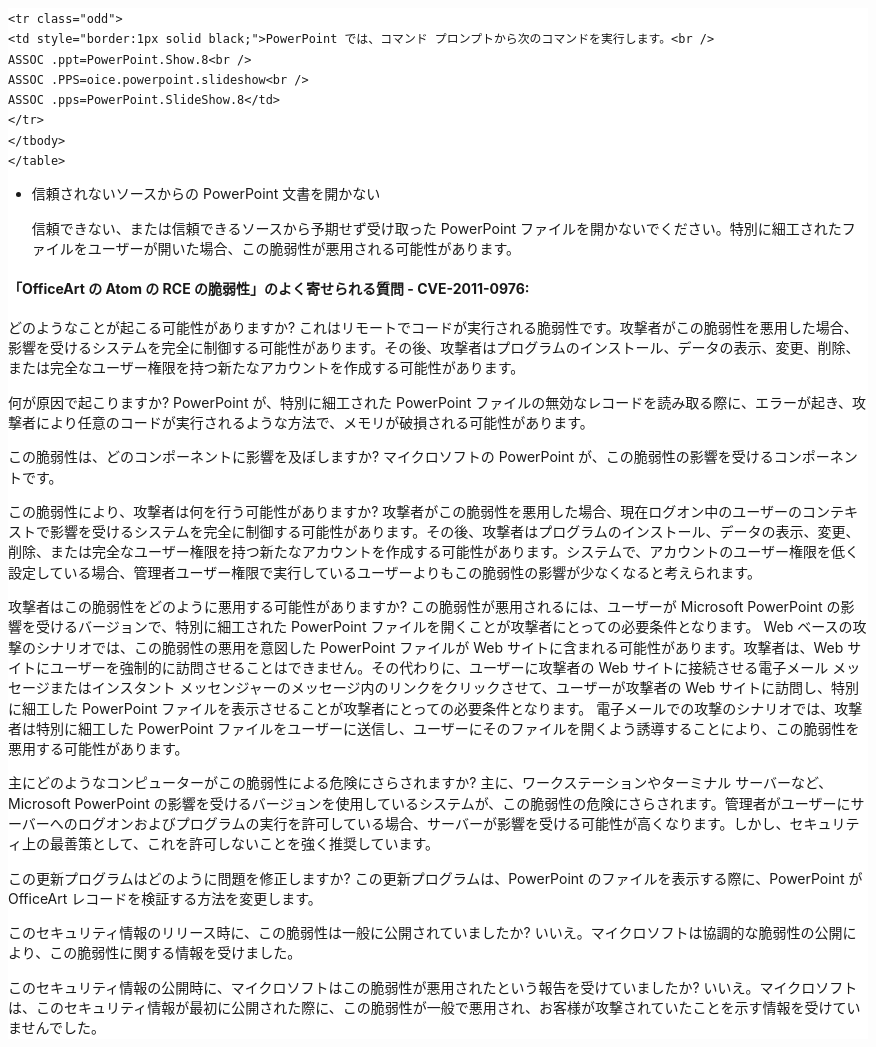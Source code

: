     <tr class="odd">
    <td style="border:1px solid black;">PowerPoint では、コマンド プロンプトから次のコマンドを実行します。<br />
    ASSOC .ppt=PowerPoint.Show.8<br />
    ASSOC .PPS=oice.powerpoint.slideshow<br />
    ASSOC .pps=PowerPoint.SlideShow.8</td>
    </tr>
    </tbody>
    </table>

<p></p>

 

-   信頼されないソースからの PowerPoint 文書を開かない

    信頼できない、または信頼できるソースから予期せず受け取った PowerPoint ファイルを開かないでください。特別に細工されたファイルをユーザーが開いた場合、この脆弱性が悪用される可能性があります。

#### 「OfficeArt の Atom の RCE の脆弱性」のよく寄せられる質問 - CVE-2011-0976:

どのようなことが起こる可能性がありますか?
これはリモートでコードが実行される脆弱性です。攻撃者がこの脆弱性を悪用した場合、影響を受けるシステムを完全に制御する可能性があります。その後、攻撃者はプログラムのインストール、データの表示、変更、削除、または完全なユーザー権限を持つ新たなアカウントを作成する可能性があります。

何が原因で起こりますか?
PowerPoint が、特別に細工された PowerPoint ファイルの無効なレコードを読み取る際に、エラーが起き、攻撃者により任意のコードが実行されるような方法で、メモリが破損される可能性があります。

この脆弱性は、どのコンポーネントに影響を及ぼしますか?
マイクロソフトの PowerPoint が、この脆弱性の影響を受けるコンポーネントです。

この脆弱性により、攻撃者は何を行う可能性がありますか?
攻撃者がこの脆弱性を悪用した場合、現在ログオン中のユーザーのコンテキストで影響を受けるシステムを完全に制御する可能性があります。その後、攻撃者はプログラムのインストール、データの表示、変更、削除、または完全なユーザー権限を持つ新たなアカウントを作成する可能性があります。システムで、アカウントのユーザー権限を低く設定している場合、管理者ユーザー権限で実行しているユーザーよりもこの脆弱性の影響が少なくなると考えられます。

攻撃者はこの脆弱性をどのように悪用する可能性がありますか?
この脆弱性が悪用されるには、ユーザーが Microsoft PowerPoint の影響を受けるバージョンで、特別に細工された PowerPoint ファイルを開くことが攻撃者にとっての必要条件となります。
Web ベースの攻撃のシナリオでは、この脆弱性の悪用を意図した PowerPoint ファイルが Web サイトに含まれる可能性があります。攻撃者は、Web サイトにユーザーを強制的に訪問させることはできません。その代わりに、ユーザーに攻撃者の Web サイトに接続させる電子メール メッセージまたはインスタント メッセンジャーのメッセージ内のリンクをクリックさせて、ユーザーが攻撃者の Web サイトに訪問し、特別に細工した PowerPoint ファイルを表示させることが攻撃者にとっての必要条件となります。
電子メールでの攻撃のシナリオでは、攻撃者は特別に細工した PowerPoint ファイルをユーザーに送信し、ユーザーにそのファイルを開くよう誘導することにより、この脆弱性を悪用する可能性があります。

主にどのようなコンピューターがこの脆弱性による危険にさらされますか?
主に、ワークステーションやターミナル サーバーなど、Microsoft PowerPoint の影響を受けるバージョンを使用しているシステムが、この脆弱性の危険にさらされます。管理者がユーザーにサーバーへのログオンおよびプログラムの実行を許可している場合、サーバーが影響を受ける可能性が高くなります。しかし、セキュリティ上の最善策として、これを許可しないことを強く推奨しています。

この更新プログラムはどのように問題を修正しますか?
この更新プログラムは、PowerPoint のファイルを表示する際に、PowerPoint が OfficeArt レコードを検証する方法を変更します。

このセキュリティ情報のリリース時に、この脆弱性は一般に公開されていましたか?
いいえ。マイクロソフトは協調的な脆弱性の公開により、この脆弱性に関する情報を受けました。

このセキュリティ情報の公開時に、マイクロソフトはこの脆弱性が悪用されたという報告を受けていましたか?
いいえ。マイクロソフトは、このセキュリティ情報が最初に公開された際に、この脆弱性が一般で悪用され、お客様が攻撃されていたことを示す情報を受けていませんでした。
